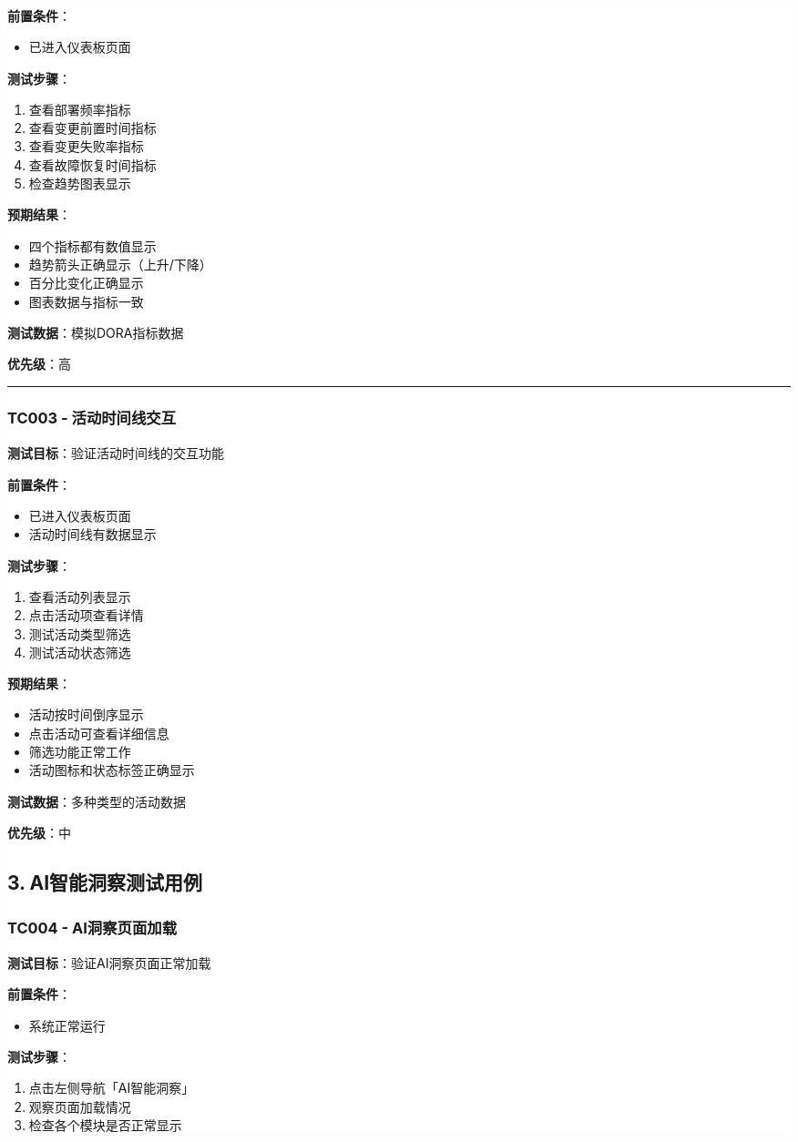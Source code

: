 **前置条件**：
- 已进入仪表板页面

**测试步骤**：
1. 查看部署频率指标
2. 查看变更前置时间指标
3. 查看变更失败率指标
4. 查看故障恢复时间指标
5. 检查趋势图表显示

**预期结果**：
- 四个指标都有数值显示
- 趋势箭头正确显示（上升/下降）
- 百分比变化正确显示
- 图表数据与指标一致

**测试数据**：模拟DORA指标数据

**优先级**：高

---

### TC003 - 活动时间线交互
**测试目标**：验证活动时间线的交互功能

**前置条件**：
- 已进入仪表板页面
- 活动时间线有数据显示

**测试步骤**：
1. 查看活动列表显示
2. 点击活动项查看详情
3. 测试活动类型筛选
4. 测试活动状态筛选

**预期结果**：
- 活动按时间倒序显示
- 点击活动可查看详细信息
- 筛选功能正常工作
- 活动图标和状态标签正确显示

**测试数据**：多种类型的活动数据

**优先级**：中

## 3. AI智能洞察测试用例

### TC004 - AI洞察页面加载
**测试目标**：验证AI洞察页面正常加载

**前置条件**：
- 系统正常运行

**测试步骤**：
1. 点击左侧导航「AI智能洞察」
2. 观察页面加载情况
3. 检查各个模块是否正常显示

